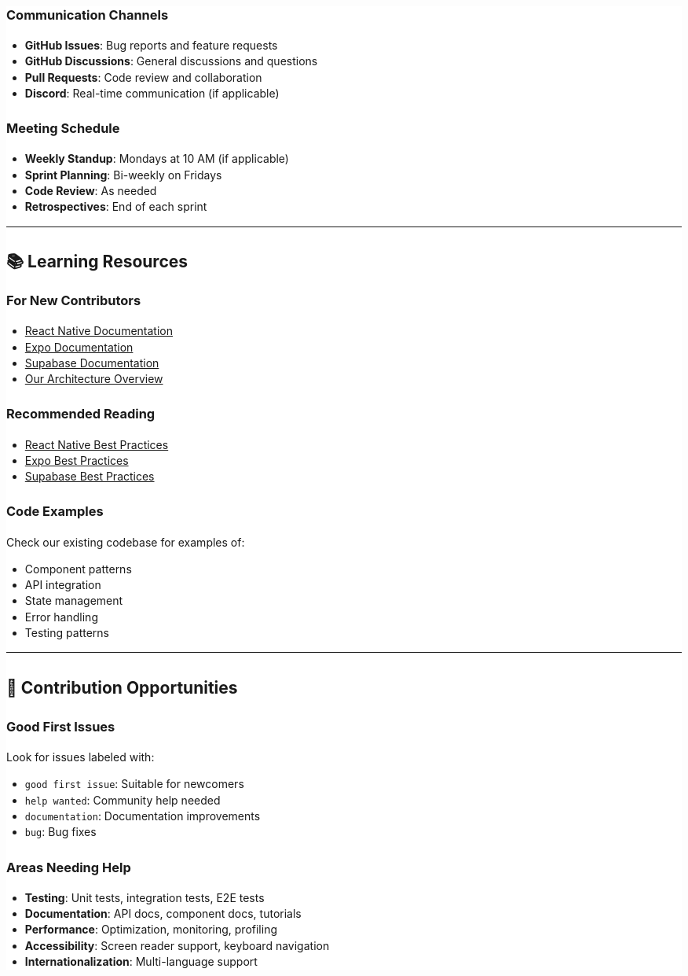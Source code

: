 ### Communication Channels
- **GitHub Issues**: Bug reports and feature requests
- **GitHub Discussions**: General discussions and questions
- **Pull Requests**: Code review and collaboration
- **Discord**: Real-time communication (if applicable)

### Meeting Schedule
- **Weekly Standup**: Mondays at 10 AM (if applicable)
- **Sprint Planning**: Bi-weekly on Fridays
- **Code Review**: As needed
- **Retrospectives**: End of each sprint

---

## 📚 Learning Resources

### For New Contributors
- [React Native Documentation](https://reactnative.dev/)
- [Expo Documentation](https://docs.expo.dev/)
- [Supabase Documentation](https://supabase.com/docs)
- [Our Architecture Overview](ARCHITECTURE_OVERVIEW.md)

### Recommended Reading
- [React Native Best Practices](https://reactnative.dev/learn)
- [Expo Best Practices](https://docs.expo.dev/guides/best-practices/)
- [Supabase Best Practices](https://supabase.com/docs/guides)

### Code Examples
Check our existing codebase for examples of:
- Component patterns
- API integration
- State management
- Error handling
- Testing patterns

---

## 🎯 Contribution Opportunities

### Good First Issues
Look for issues labeled with:
- `good first issue`: Suitable for newcomers
- `help wanted`: Community help needed
- `documentation`: Documentation improvements
- `bug`: Bug fixes

### Areas Needing Help
- **Testing**: Unit tests, integration tests, E2E tests
- **Documentation**: API docs, component docs, tutorials
- **Performance**: Optimization, monitoring, profiling
- **Accessibility**: Screen reader support, keyboard navigation
- **Internationalization**: Multi-language support
